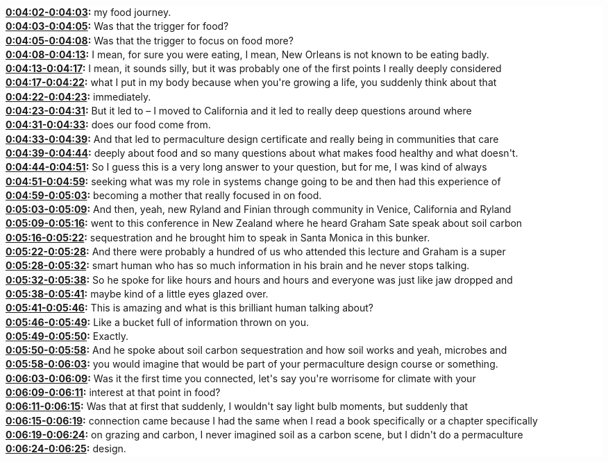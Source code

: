 **[0:04:02-0:04:03](https://investinginregenerativeagriculture.com/lauren-tucker#t=0:04:02):**  my food journey.  
**[0:04:03-0:04:05](https://investinginregenerativeagriculture.com/lauren-tucker#t=0:04:03):**  Was that the trigger for food?  
**[0:04:05-0:04:08](https://investinginregenerativeagriculture.com/lauren-tucker#t=0:04:05):**  Was that the trigger to focus on food more?  
**[0:04:08-0:04:13](https://investinginregenerativeagriculture.com/lauren-tucker#t=0:04:08):**  I mean, for sure you were eating, I mean, New Orleans is not known to be eating badly.  
**[0:04:13-0:04:17](https://investinginregenerativeagriculture.com/lauren-tucker#t=0:04:13):**  I mean, it sounds silly, but it was probably one of the first points I really deeply considered  
**[0:04:17-0:04:22](https://investinginregenerativeagriculture.com/lauren-tucker#t=0:04:17):**  what I put in my body because when you're growing a life, you suddenly think about that  
**[0:04:22-0:04:23](https://investinginregenerativeagriculture.com/lauren-tucker#t=0:04:22):**  immediately.  
**[0:04:23-0:04:31](https://investinginregenerativeagriculture.com/lauren-tucker#t=0:04:23):**  But it led to – I moved to California and it led to really deep questions around where  
**[0:04:31-0:04:33](https://investinginregenerativeagriculture.com/lauren-tucker#t=0:04:31):**  does our food come from.  
**[0:04:33-0:04:39](https://investinginregenerativeagriculture.com/lauren-tucker#t=0:04:33):**  And that led to permaculture design certificate and really being in communities that care  
**[0:04:39-0:04:44](https://investinginregenerativeagriculture.com/lauren-tucker#t=0:04:39):**  deeply about food and so many questions about what makes food healthy and what doesn't.  
**[0:04:44-0:04:51](https://investinginregenerativeagriculture.com/lauren-tucker#t=0:04:44):**  So I guess this is a very long answer to your question, but for me, I was kind of always  
**[0:04:51-0:04:59](https://investinginregenerativeagriculture.com/lauren-tucker#t=0:04:51):**  seeking what was my role in systems change going to be and then had this experience of  
**[0:04:59-0:05:03](https://investinginregenerativeagriculture.com/lauren-tucker#t=0:04:59):**  becoming a mother that really focused in on food.  
**[0:05:03-0:05:09](https://investinginregenerativeagriculture.com/lauren-tucker#t=0:05:03):**  And then, yeah, new Ryland and Finian through community in Venice, California and Ryland  
**[0:05:09-0:05:16](https://investinginregenerativeagriculture.com/lauren-tucker#t=0:05:09):**  went to this conference in New Zealand where he heard Graham Sate speak about soil carbon  
**[0:05:16-0:05:22](https://investinginregenerativeagriculture.com/lauren-tucker#t=0:05:16):**  sequestration and he brought him to speak in Santa Monica in this bunker.  
**[0:05:22-0:05:28](https://investinginregenerativeagriculture.com/lauren-tucker#t=0:05:22):**  And there were probably a hundred of us who attended this lecture and Graham is a super  
**[0:05:28-0:05:32](https://investinginregenerativeagriculture.com/lauren-tucker#t=0:05:28):**  smart human who has so much information in his brain and he never stops talking.  
**[0:05:32-0:05:38](https://investinginregenerativeagriculture.com/lauren-tucker#t=0:05:32):**  So he spoke for like hours and hours and hours and everyone was just like jaw dropped and  
**[0:05:38-0:05:41](https://investinginregenerativeagriculture.com/lauren-tucker#t=0:05:38):**  maybe kind of a little eyes glazed over.  
**[0:05:41-0:05:46](https://investinginregenerativeagriculture.com/lauren-tucker#t=0:05:41):**  This is amazing and what is this brilliant human talking about?  
**[0:05:46-0:05:49](https://investinginregenerativeagriculture.com/lauren-tucker#t=0:05:46):**  Like a bucket full of information thrown on you.  
**[0:05:49-0:05:50](https://investinginregenerativeagriculture.com/lauren-tucker#t=0:05:49):**  Exactly.  
**[0:05:50-0:05:58](https://investinginregenerativeagriculture.com/lauren-tucker#t=0:05:50):**  And he spoke about soil carbon sequestration and how soil works and yeah, microbes and  
**[0:05:58-0:06:03](https://investinginregenerativeagriculture.com/lauren-tucker#t=0:05:58):**  you would imagine that would be part of your permaculture design course or something.  
**[0:06:03-0:06:09](https://investinginregenerativeagriculture.com/lauren-tucker#t=0:06:03):**  Was it the first time you connected, let's say you're worrisome for climate with your  
**[0:06:09-0:06:11](https://investinginregenerativeagriculture.com/lauren-tucker#t=0:06:09):**  interest at that point in food?  
**[0:06:11-0:06:15](https://investinginregenerativeagriculture.com/lauren-tucker#t=0:06:11):**  Was that at first that suddenly, I wouldn't say light bulb moments, but suddenly that  
**[0:06:15-0:06:19](https://investinginregenerativeagriculture.com/lauren-tucker#t=0:06:15):**  connection came because I had the same when I read a book specifically or a chapter specifically  
**[0:06:19-0:06:24](https://investinginregenerativeagriculture.com/lauren-tucker#t=0:06:19):**  on grazing and carbon, I never imagined soil as a carbon scene, but I didn't do a permaculture  
**[0:06:24-0:06:25](https://investinginregenerativeagriculture.com/lauren-tucker#t=0:06:24):**  design.  